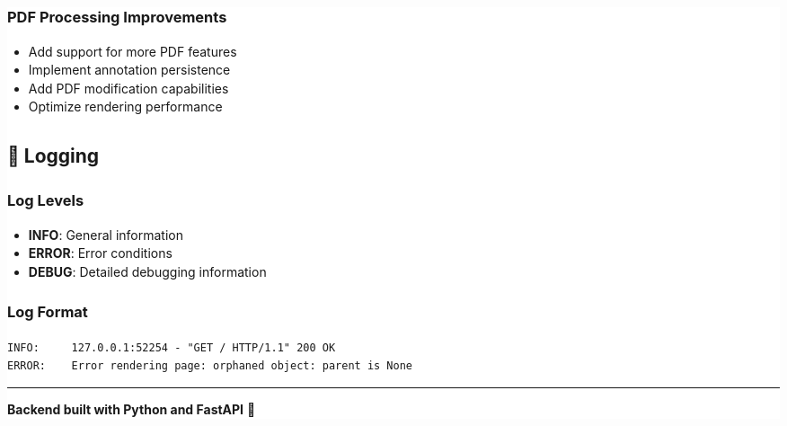 ### **PDF Processing Improvements**
- Add support for more PDF features
- Implement annotation persistence
- Add PDF modification capabilities
- Optimize rendering performance

## 📝 Logging

### **Log Levels**
- **INFO**: General information
- **ERROR**: Error conditions
- **DEBUG**: Detailed debugging information

### **Log Format**
```
INFO:     127.0.0.1:52254 - "GET / HTTP/1.1" 200 OK
ERROR:    Error rendering page: orphaned object: parent is None
```

---

**Backend built with Python and FastAPI** 🐍
